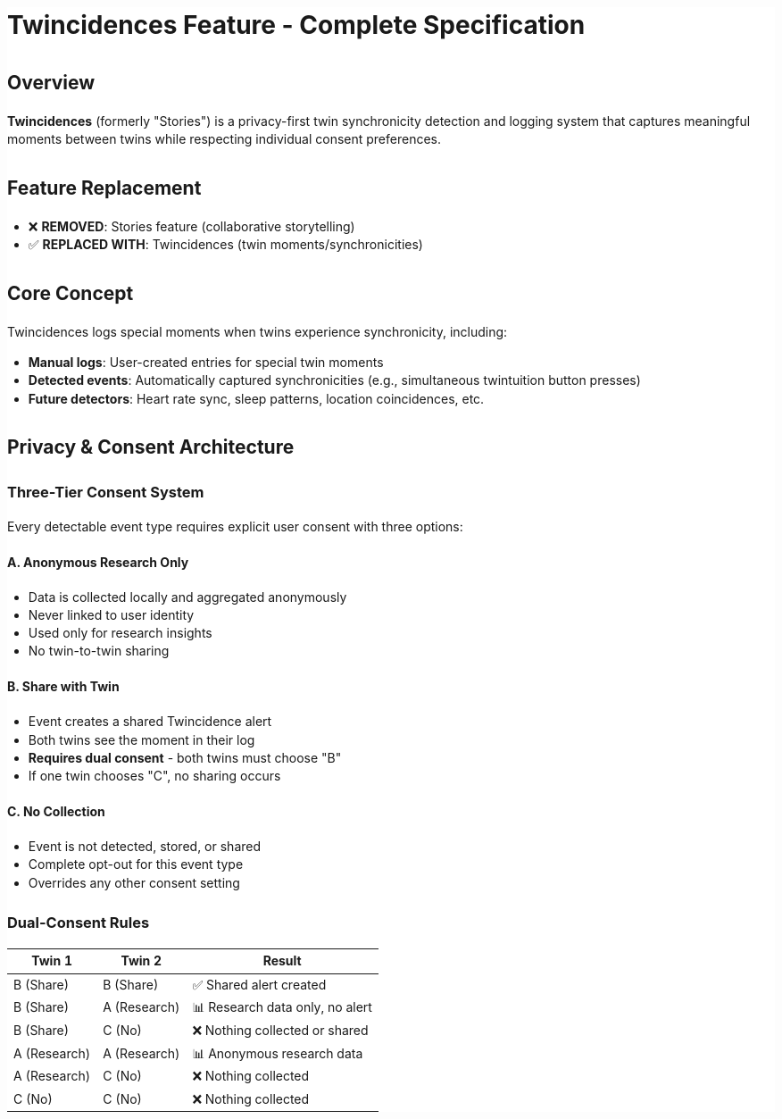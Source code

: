 # Twincidences Feature - Complete Specification

## Overview

**Twincidences** (formerly "Stories") is a privacy-first twin synchronicity detection and logging system that captures meaningful moments between twins while respecting individual consent preferences.

## Feature Replacement

- ❌ **REMOVED**: Stories feature (collaborative storytelling)
- ✅ **REPLACED WITH**: Twincidences (twin moments/synchronicities)

## Core Concept

Twincidences logs special moments when twins experience synchronicity, including:
- **Manual logs**: User-created entries for special twin moments
- **Detected events**: Automatically captured synchronicities (e.g., simultaneous twintuition button presses)
- **Future detectors**: Heart rate sync, sleep patterns, location coincidences, etc.

## Privacy & Consent Architecture

### Three-Tier Consent System

Every detectable event type requires explicit user consent with three options:

#### A. Anonymous Research Only
- Data is collected locally and aggregated anonymously
- Never linked to user identity
- Used only for research insights
- No twin-to-twin sharing

#### B. Share with Twin
- Event creates a shared Twincidence alert
- Both twins see the moment in their log
- **Requires dual consent** - both twins must choose "B"
- If one twin chooses "C", no sharing occurs

#### C. No Collection
- Event is not detected, stored, or shared
- Complete opt-out for this event type
- Overrides any other consent setting

### Dual-Consent Rules

| Twin 1 | Twin 2 | Result |
|--------|--------|--------|
| B (Share) | B (Share) | ✅ Shared alert created |
| B (Share) | A (Research) | 📊 Research data only, no alert |
| B (Share) | C (No) | ❌ Nothing collected or shared |
| A (Research) | A (Research) | 📊 Anonymous research data |
| A (Research) | C (No) | ❌ Nothing collected |
| C (No) | C (No) | ❌ Nothing collected |
